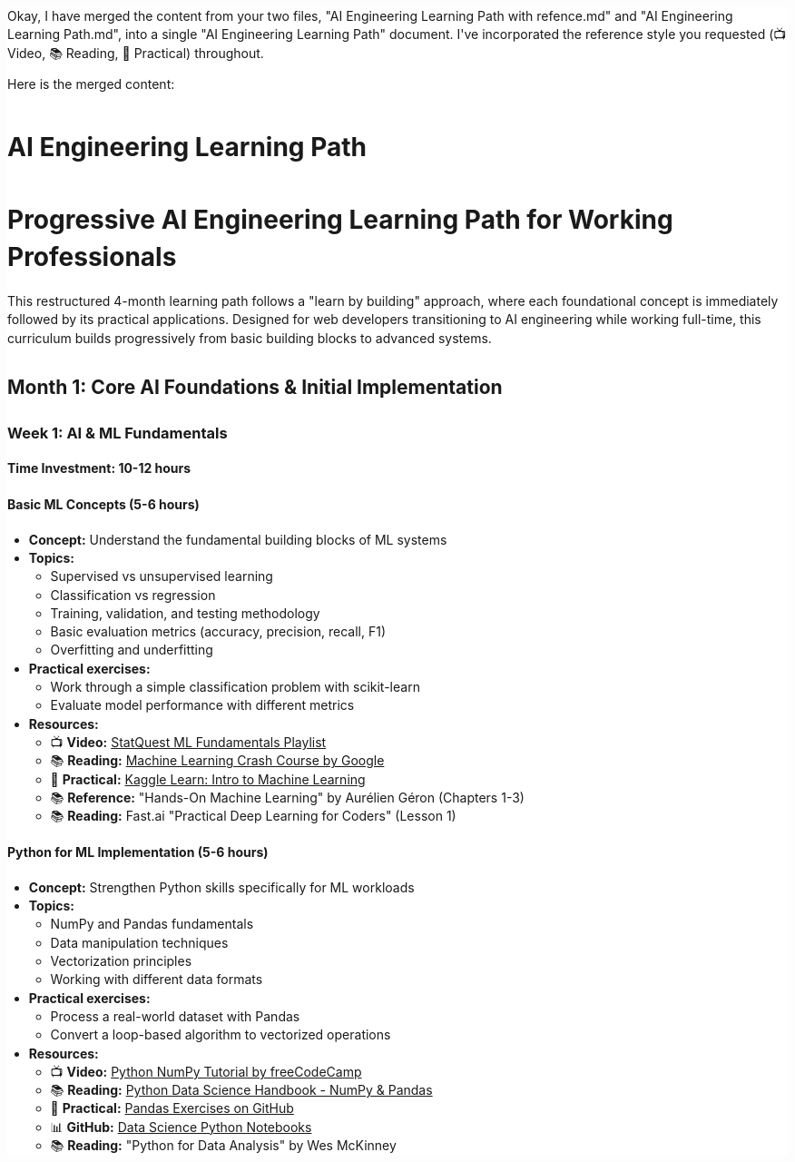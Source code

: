 Okay, I have merged the content from your two files, "AI Engineering Learning Path with refence.md" and "AI Engineering Learning Path.md", into a single "AI Engineering Learning Path" document. I've incorporated the reference style you requested (📺 Video, 📚 Reading, 🔬 Practical) throughout.

Here is the merged content:

# AI Engineering Learning Path

# Progressive AI Engineering Learning Path for Working Professionals

This restructured 4-month learning path follows a "learn by building" approach, where each foundational concept is immediately followed by its practical applications. Designed for web developers transitioning to AI engineering while working full-time, this curriculum builds progressively from basic building blocks to advanced systems.

## Month 1: Core AI Foundations & Initial Implementation

### Week 1: AI & ML Fundamentals

**Time Investment: 10-12 hours**

#### Basic ML Concepts (5-6 hours)

  - **Concept:** Understand the fundamental building blocks of ML systems
  - **Topics:**
      - Supervised vs unsupervised learning
      - Classification vs regression
      - Training, validation, and testing methodology
      - Basic evaluation metrics (accuracy, precision, recall, F1)
      - Overfitting and underfitting
  - **Practical exercises:**
      - Work through a simple classification problem with scikit-learn
      - Evaluate model performance with different metrics
  - **Resources:**
      - 📺 **Video:** [StatQuest ML Fundamentals Playlist](https://www.youtube.com/playlist?list=PLblh5JKOoLUICTaGLRoHQDuF_7q2GfuJF)
      - 📚 **Reading:** [Machine Learning Crash Course by Google](https://developers.google.com/machine-learning/crash-course/ml-intro)
      - 🔬 **Practical:** [Kaggle Learn: Intro to Machine Learning](https://www.kaggle.com/learn/intro-to-machine-learning)
      - 📚 **Reference:** "Hands-On Machine Learning" by Aurélien Géron (Chapters 1-3)
      - 📚 **Reading:** Fast.ai "Practical Deep Learning for Coders" (Lesson 1)

#### Python for ML Implementation (5-6 hours)

  - **Concept:** Strengthen Python skills specifically for ML workloads
  - **Topics:**
      - NumPy and Pandas fundamentals
      - Data manipulation techniques
      - Vectorization principles
      - Working with different data formats
  - **Practical exercises:**
      - Process a real-world dataset with Pandas
      - Convert a loop-based algorithm to vectorized operations
  - **Resources:**
      - 📺 **Video:** [Python NumPy Tutorial by freeCodeCamp](https://www.youtube.com/watch?v=QUT1VHiLmmI)
      - 📚 **Reading:** [Python Data Science Handbook - NumPy & Pandas](https://jakevdp.github.io/PythonDataScienceHandbook/)
      - 🔬 **Practical:** [Pandas Exercises on GitHub](https://github.com/guipsamora/pandas_exercises)
      - 📊 **GitHub:** [Data Science Python Notebooks](https://github.com/donnemartin/data-science-ipython-notebooks)
      - 📚 **Reading:** "Python for Data Analysis" by Wes McKinney